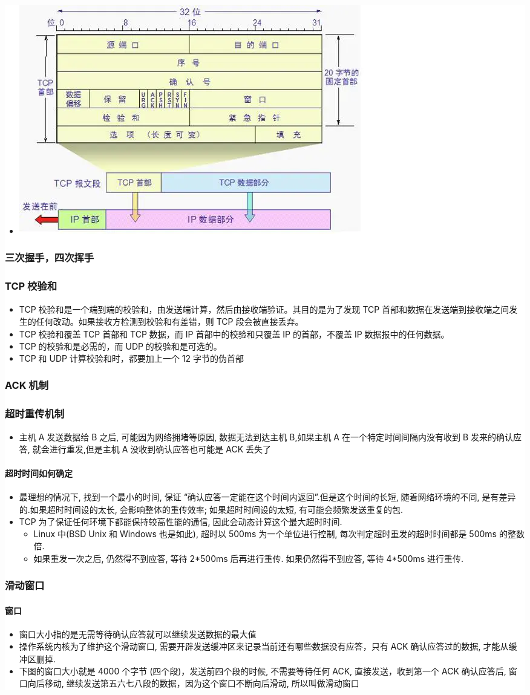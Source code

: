 -   ![tcp_header](../image-resources/network/tcp_header.webp)

### 三次握手，四次挥手

### TCP 校验和

-   TCP 校验和是一个端到端的校验和，由发送端计算，然后由接收端验证。其目的是为了发现 TCP 首部和数据在发送端到接收端之间发生的任何改动。如果接收方检测到校验和有差错，则 TCP 段会被直接丢弃。
-   TCP 校验和覆盖 TCP 首部和 TCP 数据，而 IP 首部中的校验和只覆盖 IP 的首部，不覆盖 IP 数据报中的任何数据。
-   TCP 的校验和是必需的，而 UDP 的校验和是可选的。
-   TCP 和 UDP 计算校验和时，都要加上一个 12 字节的伪首部

### ACK 机制

### 超时重传机制

-   主机 A 发送数据给 B 之后, 可能因为网络拥堵等原因, 数据无法到达主机 B,如果主机 A 在一个特定时间间隔内没有收到 B 发来的确认应答, 就会进行重发,但是主机 A 没收到确认应答也可能是 ACK 丢失了

#### 超时时间如何确定

-   最理想的情况下, 找到一个最小的时间, 保证 “确认应答一定能在这个时间内返回”.但是这个时间的长短, 随着网络环境的不同, 是有差异的.如果超时时间设的太长, 会影响整体的重传效率; 如果超时时间设的太短, 有可能会频繁发送重复的包.
-   TCP 为了保证任何环境下都能保持较高性能的通信, 因此会动态计算这个最大超时时间.
    -   Linux 中(BSD Unix 和 Windows 也是如此), 超时以 500ms 为一个单位进行控制, 每次判定超时重发的超时时间都是 500ms 的整数倍.
    -   如果重发一次之后, 仍然得不到应答, 等待 2\*500ms 后再进行重传. 如果仍然得不到应答, 等待 4\*500ms 进行重传.

### 滑动窗口

#### 窗口

-   窗口大小指的是无需等待确认应答就可以继续发送数据的最大值
-   操作系统内核为了维护这个滑动窗口, 需要开辟发送缓冲区来记录当前还有哪些数据没有应答，只有 ACK 确认应答过的数据, 才能从缓冲区删掉.
-   下图的窗口大小就是 4000 个字节 (四个段)，发送前四个段的时候, 不需要等待任何 ACK, 直接发送，收到第一个 ACK 确认应答后, 窗口向后移动, 继续发送第五六七八段的数据，因为这个窗口不断向后滑动, 所以叫做滑动窗口
